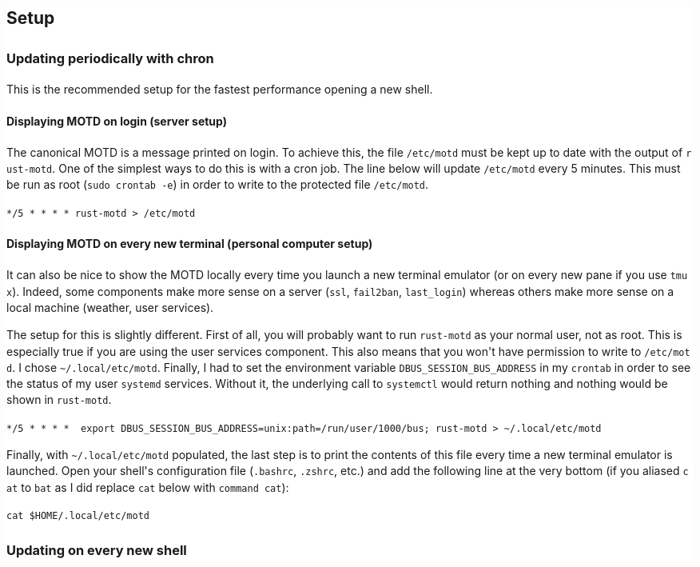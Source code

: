 ## Setup

### Updating periodically with chron

This is the recommended setup for the fastest performance opening a new shell.

#### Displaying MOTD on login (server setup)

The canonical MOTD is a message printed on login.
To achieve this, the file `/etc/motd` must be kept up to date with the output of `rust-motd`.
One of the simplest ways to do this is with a cron job.
The line below will update `/etc/motd` every 5 minutes.
This must be run as root (`sudo crontab -e`)
in order to write to the protected file `/etc/motd`.

```cron
*/5 * * * * rust-motd > /etc/motd
```

#### Displaying MOTD on every new terminal (personal computer setup)

It can also be nice to show the MOTD locally every time you launch a new terminal emulator
(or on every new pane if you use `tmux`).
Indeed, some components make more sense on a server (`ssl`, `fail2ban`, `last_login`)
whereas others make more sense on a local machine (weather, user services).

The setup for this is slightly different.
First of all, you will probably want to run `rust-motd` as your normal user,
not as root.
This is especially true if you are using the user services component.
This also means that you won't have permission to write to `/etc/motd`.
I chose `~/.local/etc/motd`.
Finally, I had to set the environment variable `DBUS_SESSION_BUS_ADDRESS`
in my `crontab` in order to see the status of my user `systemd` services.
Without it, the underlying call to `systemctl` would return nothing
and nothing would be shown in `rust-motd`.

```cron
*/5 * * * *  export DBUS_SESSION_BUS_ADDRESS=unix:path=/run/user/1000/bus; rust-motd > ~/.local/etc/motd
```

Finally, with `~/.local/etc/motd` populated,
the last step is to print the contents of this file every time a new terminal emulator is launched.
Open your shell's configuration file (`.bashrc`, `.zshrc`, etc.)
and add the following line at the very bottom
(if you aliased `cat` to `bat` as I did replace `cat` below with `command cat`):

```
cat $HOME/.local/etc/motd
```

### Updating on every new shell
